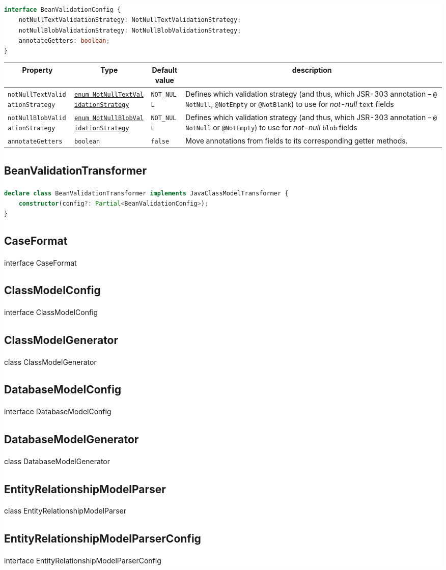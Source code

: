 ```typescript
interface BeanValidationConfig {
    notNullTextValidationStrategy: NotNullTextValidationStrategy;
    notNullBlobValidationStrategy: NotNullBlobValidationStrategy;
    annotateGetters: boolean;
}
```

| Property                        | Type                                                                   | Default value | description |
|---------------------------------|------------------------------------------------------------------------|---------------|-------------|
| `notNullTextValidationStrategy` | [`enum NotNullTextValidationStrategy`](#notnulltextvalidationstrategy) | `NOT_NULL`    | Defines which validation strategy (and thus, which JSR-303 annotation &ndash; `@NotNull`, `@NotEmpty` or `@NotBlank`) to use for _not-null_ `text` fields |
| `notNullBlobValidationStrategy` | [`enum NotNullBlobValidationStrategy`](#notnullblobvalidationstrategy) | `NOT_NULL`    | Defines which validation strategy (and thus, which JSR-303 annotation &ndash; `@NotNull` or `@NotEmpty`) to use for _not-null_ `blob` fields |
| `annotateGetters`               | `boolean`                                                              | `false`       | Move annotations from fields to its corresponding getter methods. |

## BeanValidationTransformer

```typescript
declare class BeanValidationTransformer implements JavaClassModelTransformer {
    constructor(config?: Partial<BeanValidationConfig>);
}
```

## CaseFormat

interface CaseFormat

## ClassModelConfig

interface ClassModelConfig

## ClassModelGenerator

class ClassModelGenerator

## DatabaseModelConfig

interface DatabaseModelConfig

## DatabaseModelGenerator

class DatabaseModelGenerator

## EntityRelationshipModelParser

class EntityRelationshipModelParser

## EntityRelationshipModelParserConfig

interface EntityRelationshipModelParserConfig
